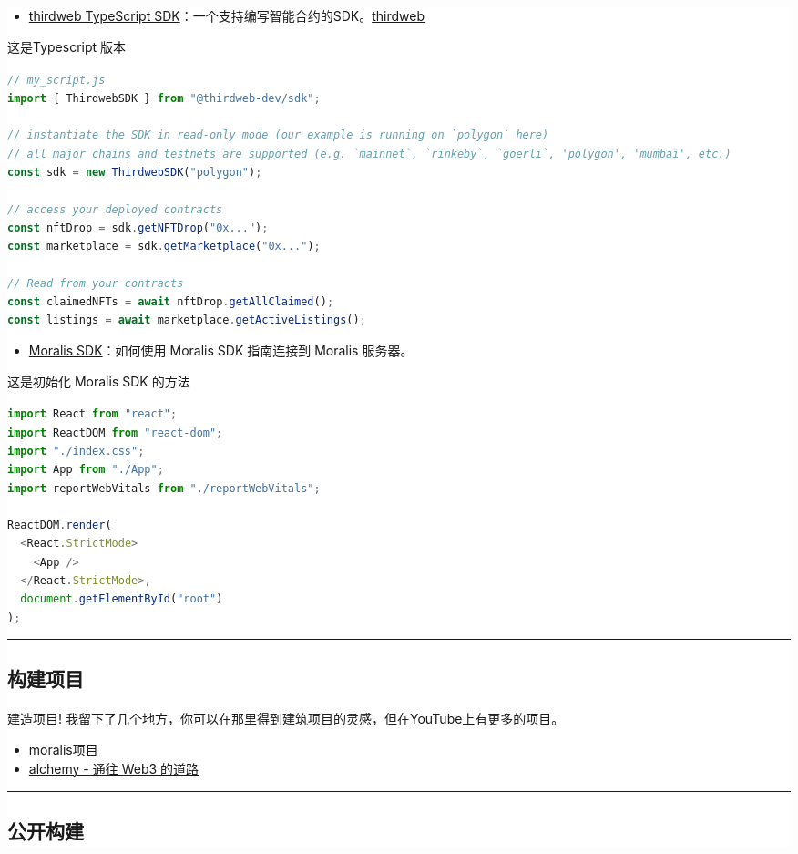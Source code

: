 - [thirdweb TypeScript SDK](https://portal.thirdweb.com/typescript)：一个支持编写智能合约的SDK。[thirdweb ](https://hashnode.com/@thirdweb)

这是Typescript 版本

```javascript
// my_script.js
import { ThirdwebSDK } from "@thirdweb-dev/sdk";

// instantiate the SDK in read-only mode (our example is running on `polygon` here)
// all major chains and testnets are supported (e.g. `mainnet`, `rinkeby`, `goerli`, 'polygon', 'mumbai', etc.)
const sdk = new ThirdwebSDK("polygon");

// access your deployed contracts
const nftDrop = sdk.getNFTDrop("0x...");
const marketplace = sdk.getMarketplace("0x...");

// Read from your contracts
const claimedNFTs = await nftDrop.getAllClaimed();
const listings = await marketplace.getActiveListings();
```

- [Moralis SDK](https://v1docs.moralis.io/moralis-dapp/connect-the-sdk/connect-with-react)：如何使用 Moralis SDK 指南连接到 Moralis 服务器。

这是初始化 Moralis SDK 的方法

```javascript
import React from "react";
import ReactDOM from "react-dom";
import "./index.css";
import App from "./App";
import reportWebVitals from "./reportWebVitals";

ReactDOM.render(
  <React.StrictMode>
    <App />
  </React.StrictMode>,
  document.getElementById("root")
);
```

------

## 构建项目

建造项目! 我留下了几个地方，你可以在那里得到建筑项目的灵感，但在YouTube上有更多的项目。

- [moralis项目](https://moralis.io/projects/)
- [alchemy - 通往 Web3 的道路](https://docs.alchemy.com/docs/welcome-to-the-road-to-web3)

------

## 公开构建
